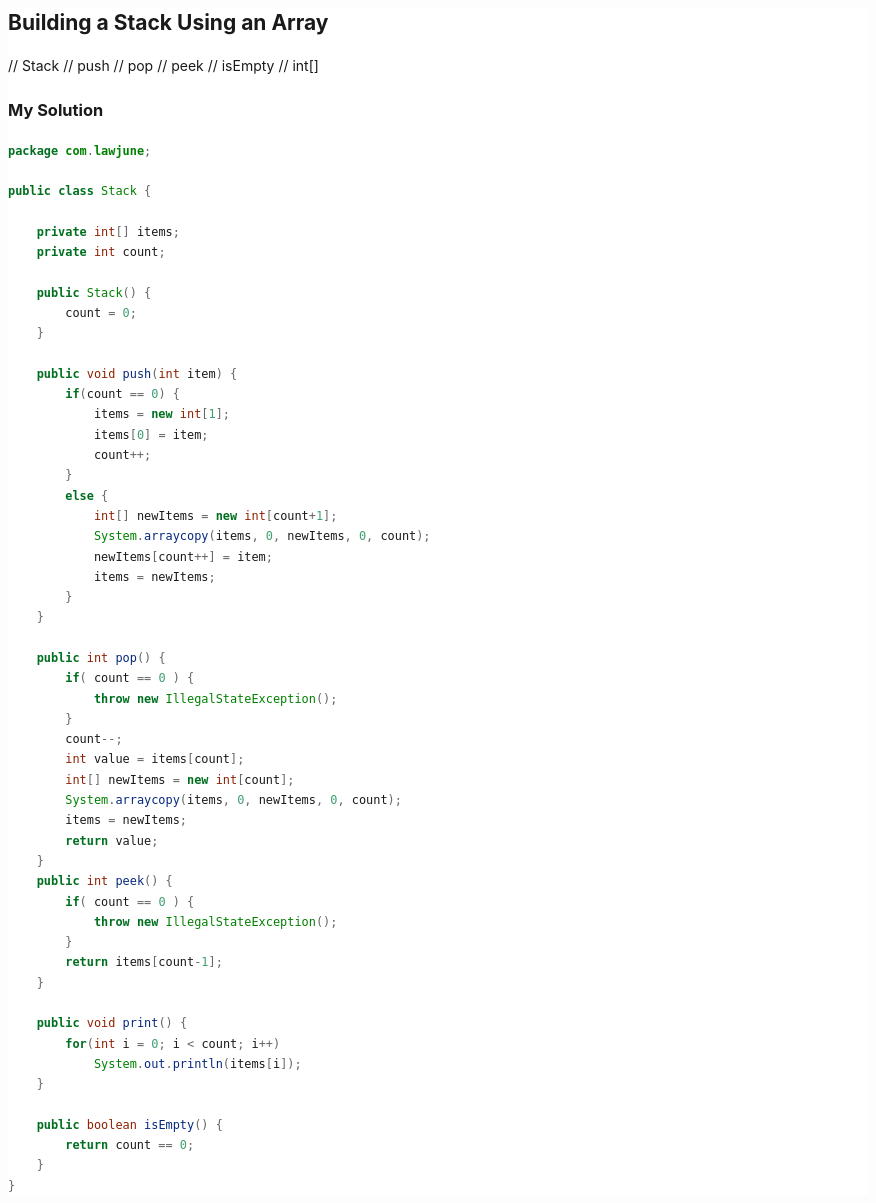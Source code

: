 ## Building a Stack Using an Array

// Stack
// push
// pop
// peek
// isEmpty
// int[]

### My Solution
```Java
package com.lawjune;

public class Stack {

    private int[] items;
    private int count;

    public Stack() {
        count = 0;
    }

    public void push(int item) {
        if(count == 0) {
            items = new int[1];
            items[0] = item;
            count++;
        }
        else {
            int[] newItems = new int[count+1];
            System.arraycopy(items, 0, newItems, 0, count);
            newItems[count++] = item;
            items = newItems;
        }
    }

    public int pop() {
        if( count == 0 ) {
            throw new IllegalStateException();
        }
        count--;
        int value = items[count];
        int[] newItems = new int[count];
        System.arraycopy(items, 0, newItems, 0, count);
        items = newItems;
        return value;
    }
    public int peek() {
        if( count == 0 ) {
            throw new IllegalStateException();
        }
        return items[count-1];
    }

    public void print() {
        for(int i = 0; i < count; i++)
            System.out.println(items[i]);
    }

    public boolean isEmpty() {
        return count == 0;
    }
}
```